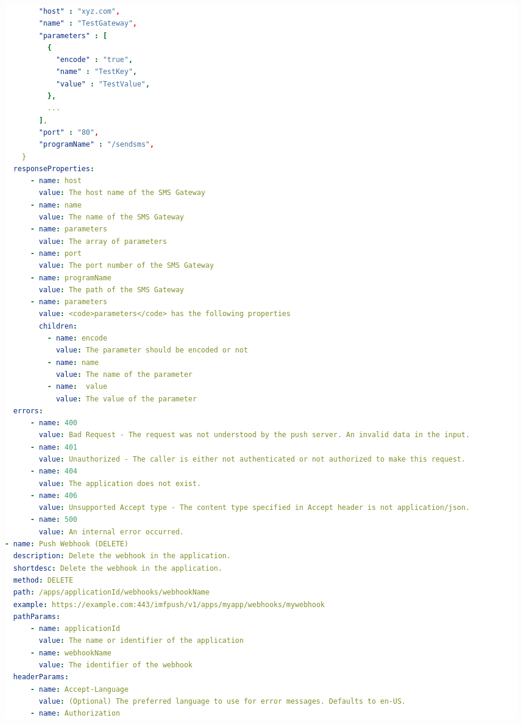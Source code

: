 ```yaml
        "host" : "xyz.com",
        "name" : "TestGateway",
        "parameters" : [
          {
            "encode" : "true",
            "name" : "TestKey",
            "value" : "TestValue",
          },
          ...
        ],
        "port" : "80",
        "programName" : "/sendsms",
    }
  responseProperties:
      - name: host
        value: The host name of the SMS Gateway
      - name: name
        value: The name of the SMS Gateway
      - name: parameters
        value: The array of parameters
      - name: port
        value: The port number of the SMS Gateway
      - name: programName
        value: The path of the SMS Gateway
      - name: parameters
        value: <code>parameters</code> has the following properties
        children:
          - name: encode
            value: The parameter should be encoded or not
          - name: name
            value: The name of the parameter
          - name:  value
            value: The value of the parameter  
  errors:
      - name: 400
        value: Bad Request - The request was not understood by the push server. An invalid data in the input.
      - name: 401
        value: Unauthorized - The caller is either not authenticated or not authorized to make this request.
      - name: 404
        value: The application does not exist.
      - name: 406
        value: Unsupported Accept type - The content type specified in Accept header is not application/json.
      - name: 500
        value: An internal error occurred.
- name: Push Webhook (DELETE)
  description: Delete the webhook in the application.
  shortdesc: Delete the webhook in the application.
  method: DELETE
  path: /apps/applicationId/webhooks/webhookName
  example: https://example.com:443/imfpush/v1/apps/myapp/webhooks/mywebhook
  pathParams:
      - name: applicationId
        value: The name or identifier of the application
      - name: webhookName
        value: The identifier of the webhook
  headerParams:
      - name: Accept-Language
        value: (Optional) The preferred language to use for error messages. Defaults to en-US.
      - name: Authorization
```